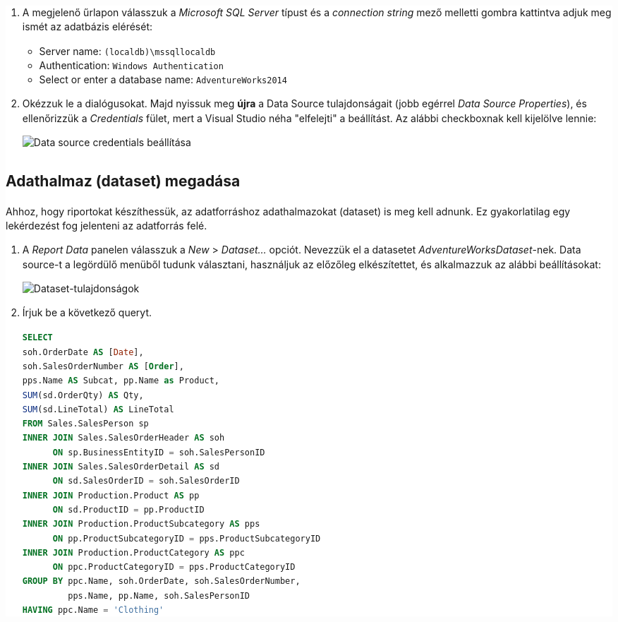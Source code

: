 1. A megjelenő űrlapon válasszuk a _Microsoft SQL Server_ típust és a _connection string_ mező melletti gombra kattintva
   adjuk meg ismét az adatbázis elérését:

    - Server name: `(localdb)\mssqllocaldb`
    - Authentication: `Windows Authentication`
    - Select or enter a database name: `AdventureWorks2014`

1. Okézzuk le a dialógusokat. Majd nyissuk meg **újra** a Data Source tulajdonságait (jobb egérrel _Data Source
   Properties_), és ellenőrizzük a _Credentials_ fület, mert a Visual Studio néha "elfelejti" a beállítást. Az alábbi
   checkboxnak kell kijelölve lennie:

   ![Data source credentials beállítása](images/rs-data-source-properties.png)

## Adathalmaz (dataset) megadása

Ahhoz, hogy riportokat készíthessük, az adatforráshoz adathalmazokat (dataset) is meg kell adnunk. Ez gyakorlatilag egy
lekérdezést fog jelenteni az adatforrás felé.

1. A _Report Data_ panelen válasszuk a _New_ > _Dataset…_ opciót. Nevezzük el a datasetet *AdventureWorksDataset*-nek.
   Data source-t a legördülő menüből tudunk választani, használjuk az előzőleg elkészítettet, és alkalmazzuk az alábbi
   beállításokat:

   ![Dataset-tulajdonságok](images/rs-data-set-properties.png)

1. Írjuk be a következő queryt.

   ```sql
   SELECT
   soh.OrderDate AS [Date],
   soh.SalesOrderNumber AS [Order],
   pps.Name AS Subcat, pp.Name as Product,
   SUM(sd.OrderQty) AS Qty,
   SUM(sd.LineTotal) AS LineTotal
   FROM Sales.SalesPerson sp
   INNER JOIN Sales.SalesOrderHeader AS soh
         ON sp.BusinessEntityID = soh.SalesPersonID
   INNER JOIN Sales.SalesOrderDetail AS sd
         ON sd.SalesOrderID = soh.SalesOrderID
   INNER JOIN Production.Product AS pp
         ON sd.ProductID = pp.ProductID
   INNER JOIN Production.ProductSubcategory AS pps
         ON pp.ProductSubcategoryID = pps.ProductSubcategoryID
   INNER JOIN Production.ProductCategory AS ppc
         ON ppc.ProductCategoryID = pps.ProductCategoryID
   GROUP BY ppc.Name, soh.OrderDate, soh.SalesOrderNumber,
            pps.Name, pp.Name, soh.SalesPersonID
   HAVING ppc.Name = 'Clothing'
   ```
